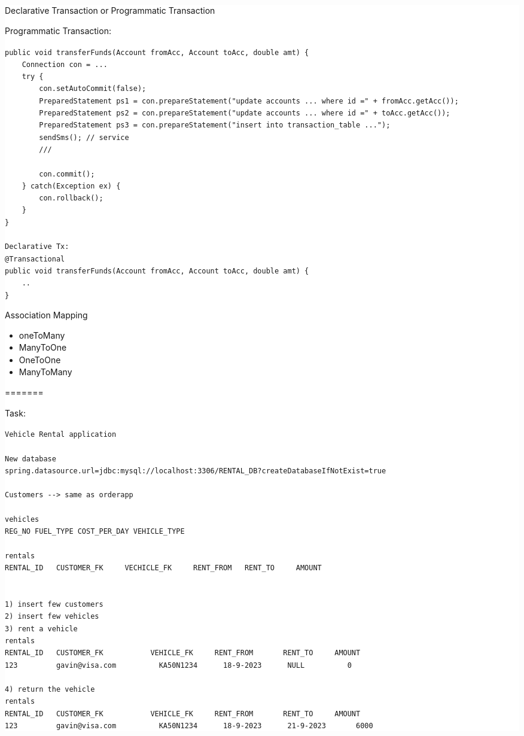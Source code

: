 
Declarative Transaction or Programmatic Transaction


Programmatic Transaction:
```
public void transferFunds(Account fromAcc, Account toAcc, double amt) {
    Connection con = ...
    try {
        con.setAutoCommit(false);
        PreparedStatement ps1 = con.prepareStatement("update accounts ... where id =" + fromAcc.getAcc());
        PreparedStatement ps2 = con.prepareStatement("update accounts ... where id =" + toAcc.getAcc());
        PreparedStatement ps3 = con.prepareStatement("insert into transaction_table ...");
        sendSms(); // service
        ///

        con.commit();        
    } catch(Exception ex) {
        con.rollback();
    }
}

Declarative Tx:
@Transactional
public void transferFunds(Account fromAcc, Account toAcc, double amt) {
    ..
}
```

Association Mapping
* oneToMany
* ManyToOne
* OneToOne
* ManyToMany

=======

Task:

```
Vehicle Rental application

New database 
spring.datasource.url=jdbc:mysql://localhost:3306/RENTAL_DB?createDatabaseIfNotExist=true

Customers --> same as orderapp

vehicles 
REG_NO FUEL_TYPE COST_PER_DAY VEHICLE_TYPE

rentals
RENTAL_ID   CUSTOMER_FK     VECHICLE_FK     RENT_FROM   RENT_TO     AMOUNT


1) insert few customers
2) insert few vehicles
3) rent a vehicle
rentals
RENTAL_ID   CUSTOMER_FK           VEHICLE_FK     RENT_FROM       RENT_TO     AMOUNT
123         gavin@visa.com          KA50N1234      18-9-2023      NULL          0

4) return the vehicle
rentals
RENTAL_ID   CUSTOMER_FK           VEHICLE_FK     RENT_FROM       RENT_TO     AMOUNT
123         gavin@visa.com          KA50N1234      18-9-2023      21-9-2023       6000
```